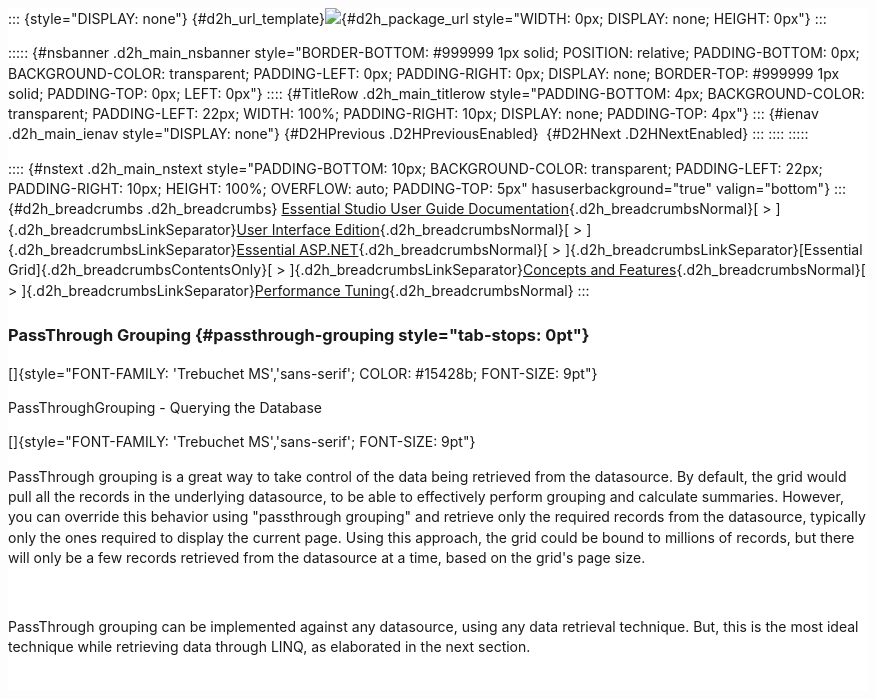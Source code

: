 ::: {style="DISPLAY: none"}
[](ms-xhelp:///?Id=d2h_url_template){#d2h_url_template}![](!package_url!){#d2h_package_url style="WIDTH: 0px; DISPLAY: none; HEIGHT: 0px"}
:::

::::: {#nsbanner .d2h_main_nsbanner style="BORDER-BOTTOM: #999999 1px solid; POSITION: relative; PADDING-BOTTOM: 0px; BACKGROUND-COLOR: transparent; PADDING-LEFT: 0px; PADDING-RIGHT: 0px; DISPLAY: none; BORDER-TOP: #999999 1px solid; PADDING-TOP: 0px; LEFT: 0px"}
:::: {#TitleRow .d2h_main_titlerow style="PADDING-BOTTOM: 4px; BACKGROUND-COLOR: transparent; PADDING-LEFT: 22px; WIDTH: 100%; PADDING-RIGHT: 10px; DISPLAY: none; PADDING-TOP: 4px"}
::: {#ienav .d2h_main_ienav style="DISPLAY: none"}
[](ms-xhelp:///?Id=b9170524-3d6a-4c3f-86f5-7ad60274dd58){#D2HPrevious .D2HPreviousEnabled}  [](ms-xhelp:///?Id=a0edf727-e68d-42b1-b365-6f774bb95a8d){#D2HNext .D2HNextEnabled}
:::
::::
:::::

:::: {#nstext .d2h_main_nstext style="PADDING-BOTTOM: 10px; BACKGROUND-COLOR: transparent; PADDING-LEFT: 22px; PADDING-RIGHT: 10px; HEIGHT: 100%; OVERFLOW: auto; PADDING-TOP: 5px" hasuserbackground="true" valign="bottom"}
::: {#d2h_breadcrumbs .d2h_breadcrumbs}
[Essential Studio User Guide Documentation](ms-xhelp:///?Id=12457748-09e3-4d74-a240-8e049cedf030){.d2h_breadcrumbsNormal}[ \> ]{.d2h_breadcrumbsLinkSeparator}[User Interface Edition](ms-xhelp:///?Id=c29296b7-531c-413b-a0ec-488ca1f7f669){.d2h_breadcrumbsNormal}[ \> ]{.d2h_breadcrumbsLinkSeparator}[Essential ASP.NET](ms-xhelp:///?Id=25c35330-c127-4dad-9a92-ed79dc7261a6){.d2h_breadcrumbsNormal}[ \> ]{.d2h_breadcrumbsLinkSeparator}[Essential Grid]{.d2h_breadcrumbsContentsOnly}[ \> ]{.d2h_breadcrumbsLinkSeparator}[Concepts and Features](ms-xhelp:///?Id=9e489974-524d-457c-9881-e458b1321685){.d2h_breadcrumbsNormal}[ \> ]{.d2h_breadcrumbsLinkSeparator}[Performance Tuning](ms-xhelp:///?Id=b9170524-3d6a-4c3f-86f5-7ad60274dd58){.d2h_breadcrumbsNormal}
:::

### PassThrough Grouping {#passthrough-grouping style="tab-stops: 0pt"}

[]{style="FONT-FAMILY: 'Trebuchet MS','sans-serif'; COLOR: #15428b; FONT-SIZE: 9pt"} 

PassThroughGrouping - Querying the Database

[]{style="FONT-FAMILY: 'Trebuchet MS','sans-serif'; FONT-SIZE: 9pt"} 

PassThrough grouping is a great way to take control of the data being retrieved from the datasource. By default, the grid would pull all the records in the underlying datasource, to be able to effectively perform grouping and calculate summaries. However, you can override this behavior using \"passthrough grouping\" and retrieve only the required records from the datasource, typically only the ones required to display the current page. Using this approach, the grid could be bound to millions of records, but there will only be a few records retrieved from the datasource at a time, based on the grid\'s page size.

 

PassThrough grouping can be implemented against any datasource, using any data retrieval technique. But, this is the most ideal technique while retrieving data through LINQ, as elaborated in the next section.

 
